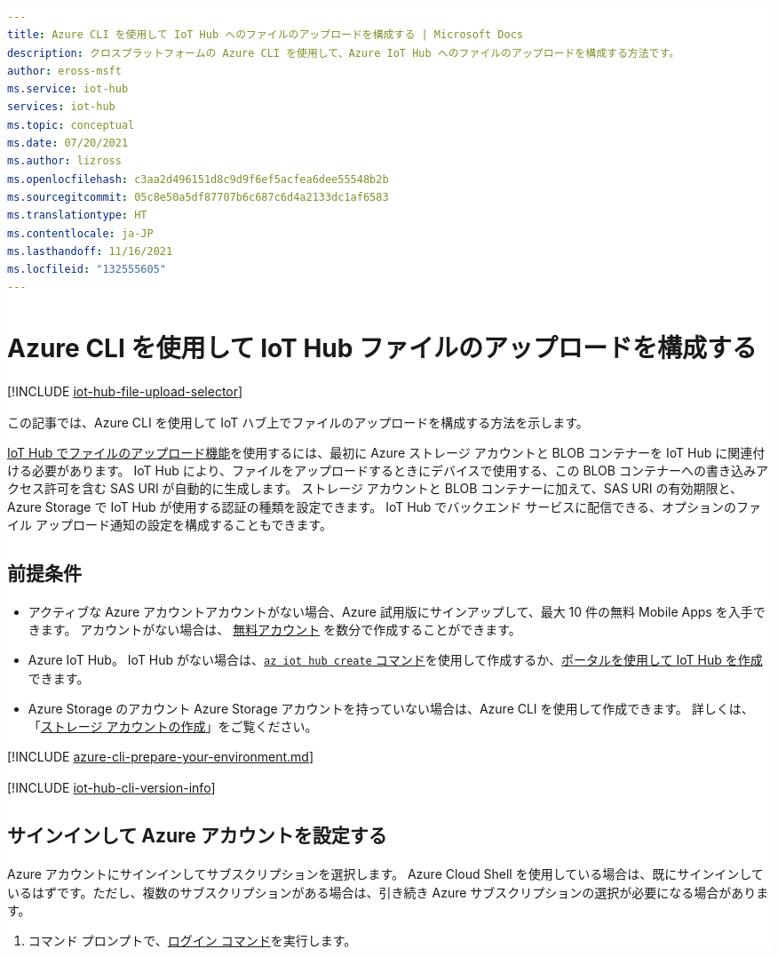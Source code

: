 ```yaml
---
title: Azure CLI を使用して IoT Hub へのファイルのアップロードを構成する | Microsoft Docs
description: クロスプラットフォームの Azure CLI を使用して、Azure IoT Hub へのファイルのアップロードを構成する方法です。
author: eross-msft
ms.service: iot-hub
services: iot-hub
ms.topic: conceptual
ms.date: 07/20/2021
ms.author: lizross
ms.openlocfilehash: c3aa2d496151d8c9d9f6ef5acfea6dee55548b2b
ms.sourcegitcommit: 05c8e50a5df87707b6c687c6d4a2133dc1af6583
ms.translationtype: HT
ms.contentlocale: ja-JP
ms.lasthandoff: 11/16/2021
ms.locfileid: "132555605"
---
```

# <a name="configure-iot-hub-file-uploads-using-azure-cli"></a>Azure CLI を使用して IoT Hub ファイルのアップロードを構成する

[!INCLUDE [iot-hub-file-upload-selector](../../includes/iot-hub-file-upload-selector.md)]

この記事では、Azure CLI を使用して IoT ハブ上でファイルのアップロードを構成する方法を示します。 

[IoT Hub でファイルのアップロード機能](iot-hub-devguide-file-upload.md)を使用するには、最初に Azure ストレージ アカウントと BLOB コンテナーを IoT Hub に関連付ける必要があります。 IoT Hub により、ファイルをアップロードするときにデバイスで使用する、この BLOB コンテナーへの書き込みアクセス許可を含む SAS URI が自動的に生成します。 ストレージ アカウントと BLOB コンテナーに加えて、SAS URI の有効期限と、Azure Storage で IoT Hub が使用する認証の種類を設定できます。 IoT Hub でバックエンド サービスに配信できる、オプションのファイル アップロード通知の設定を構成することもできます。

## <a name="prerequisites"></a>前提条件

* アクティブな Azure アカウントアカウントがない場合、Azure 試用版にサインアップして、最大 10 件の無料 Mobile Apps を入手できます。 アカウントがない場合は、 [無料アカウント](https://azure.microsoft.com/pricing/free-trial/) を数分で作成することができます。

* Azure IoT Hub。 IoT Hub がない場合は、[`az iot hub create` コマンド](/cli/azure/iot/hub#az_iot_hub_create)を使用して作成するか、[ポータルを使用して IoT Hub を作成](iot-hub-create-through-portal.md)できます。

* Azure Storage のアカウント Azure Storage アカウントを持っていない場合は、Azure CLI を使用して作成できます。 詳しくは、「[ストレージ アカウントの作成](../storage/common/storage-account-create.md)」をご覧ください。

[!INCLUDE [azure-cli-prepare-your-environment.md](../../includes/azure-cli-prepare-your-environment-no-header.md)]

[!INCLUDE [iot-hub-cli-version-info](../../includes/iot-hub-cli-version-info.md)]

## <a name="sign-in-and-set-your-azure-account"></a>サインインして Azure アカウントを設定する

Azure アカウントにサインインしてサブスクリプションを選択します。 Azure Cloud Shell を使用している場合は、既にサインインしているはずです。ただし、複数のサブスクリプションがある場合は、引き続き Azure サブスクリプションの選択が必要になる場合があります。

1. コマンド プロンプトで、[ログイン コマンド](/cli/azure/get-started-with-azure-cli)を実行します。
